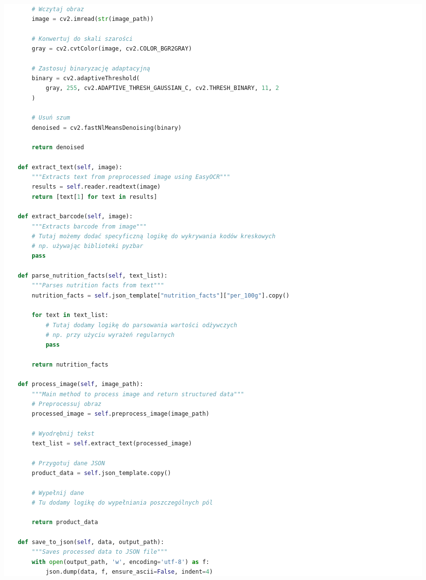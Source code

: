 ```python
        # Wczytaj obraz
        image = cv2.imread(str(image_path))
        
        # Konwertuj do skali szarości
        gray = cv2.cvtColor(image, cv2.COLOR_BGR2GRAY)
        
        # Zastosuj binaryzację adaptacyjną
        binary = cv2.adaptiveThreshold(
            gray, 255, cv2.ADAPTIVE_THRESH_GAUSSIAN_C, cv2.THRESH_BINARY, 11, 2
        )
        
        # Usuń szum
        denoised = cv2.fastNlMeansDenoising(binary)
        
        return denoised

    def extract_text(self, image):
        """Extracts text from preprocessed image using EasyOCR"""
        results = self.reader.readtext(image)
        return [text[1] for text in results]

    def extract_barcode(self, image):
        """Extracts barcode from image"""
        # Tutaj możemy dodać specyficzną logikę do wykrywania kodów kreskowych
        # np. używając biblioteki pyzbar
        pass

    def parse_nutrition_facts(self, text_list):
        """Parses nutrition facts from text"""
        nutrition_facts = self.json_template["nutrition_facts"]["per_100g"].copy()
        
        for text in text_list:
            # Tutaj dodamy logikę do parsowania wartości odżywczych
            # np. przy użyciu wyrażeń regularnych
            pass
        
        return nutrition_facts

    def process_image(self, image_path):
        """Main method to process image and return structured data"""
        # Preprocessuj obraz
        processed_image = self.preprocess_image(image_path)
        
        # Wyodrębnij tekst
        text_list = self.extract_text(processed_image)
        
        # Przygotuj dane JSON
        product_data = self.json_template.copy()
        
        # Wypełnij dane
        # Tu dodamy logikę do wypełniania poszczególnych pól
        
        return product_data

    def save_to_json(self, data, output_path):
        """Saves processed data to JSON file"""
        with open(output_path, 'w', encoding='utf-8') as f:
            json.dump(data, f, ensure_ascii=False, indent=4)

```
